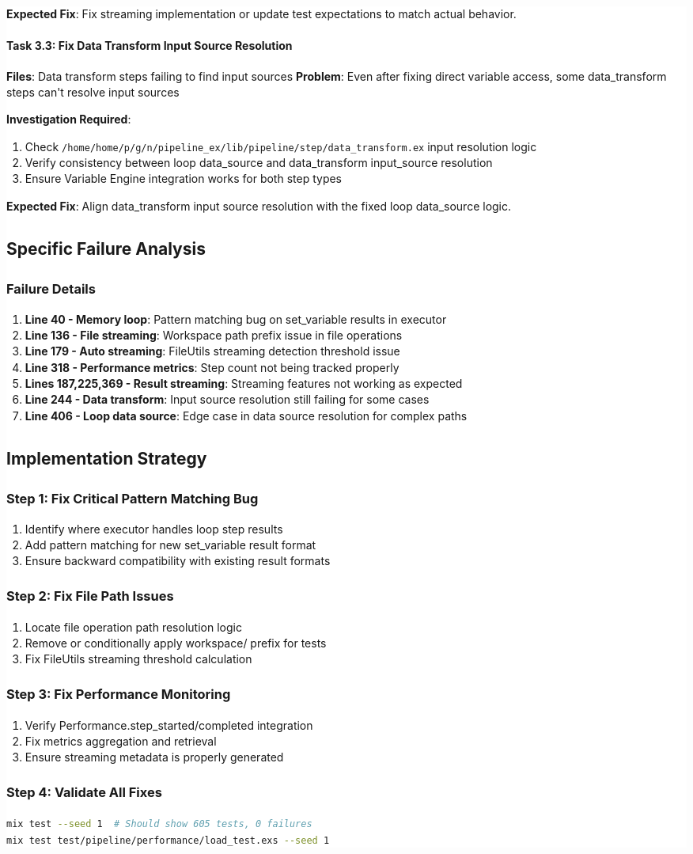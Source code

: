 **Expected Fix**: Fix streaming implementation or update test expectations to match actual behavior.

#### Task 3.3: Fix Data Transform Input Source Resolution  
**Files**: Data transform steps failing to find input sources
**Problem**: Even after fixing direct variable access, some data_transform steps can't resolve input sources

**Investigation Required**:
1. Check `/home/home/p/g/n/pipeline_ex/lib/pipeline/step/data_transform.ex` input resolution logic
2. Verify consistency between loop data_source and data_transform input_source resolution
3. Ensure Variable Engine integration works for both step types

**Expected Fix**: Align data_transform input source resolution with the fixed loop data_source logic.

## Specific Failure Analysis

### Failure Details

1. **Line 40 - Memory loop**: Pattern matching bug on set_variable results in executor
2. **Line 136 - File streaming**: Workspace path prefix issue in file operations
3. **Line 179 - Auto streaming**: FileUtils streaming detection threshold issue  
4. **Line 318 - Performance metrics**: Step count not being tracked properly
5. **Lines 187,225,369 - Result streaming**: Streaming features not working as expected
6. **Line 244 - Data transform**: Input source resolution still failing for some cases
7. **Line 406 - Loop data source**: Edge case in data source resolution for complex paths

## Implementation Strategy

### Step 1: Fix Critical Pattern Matching Bug
1. Identify where executor handles loop step results
2. Add pattern matching for new set_variable result format
3. Ensure backward compatibility with existing result formats

### Step 2: Fix File Path Issues
1. Locate file operation path resolution logic
2. Remove or conditionally apply workspace/ prefix for tests
3. Fix FileUtils streaming threshold calculation

### Step 3: Fix Performance Monitoring
1. Verify Performance.step_started/completed integration
2. Fix metrics aggregation and retrieval
3. Ensure streaming metadata is properly generated

### Step 4: Validate All Fixes
```bash
mix test --seed 1  # Should show 605 tests, 0 failures
mix test test/pipeline/performance/load_test.exs --seed 1
```
